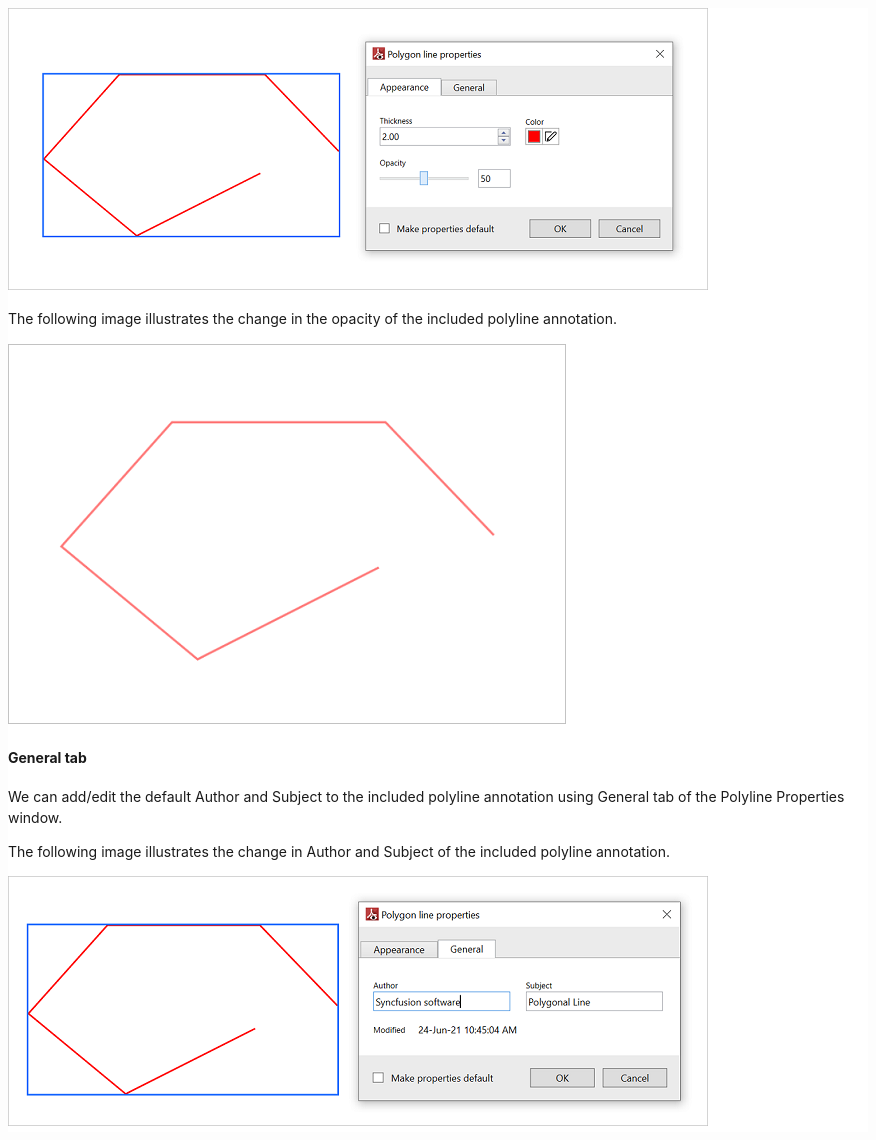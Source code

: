   ![polyline annotation](Annotation-images\Polyline-Annotation-7.png)

The following image illustrates the change in the opacity of the included polyline annotation.

   ![polyline annotation](Annotation-images\Polyline-Annotation-8.png)

#### General tab

We can add/edit the default Author and Subject to the included polyline annotation using General tab of the Polyline Properties window.

The following image illustrates the change in Author and Subject of the included polyline annotation.

  ![polyline annotation](Annotation-images\Polyline-Annotation-9.png)
